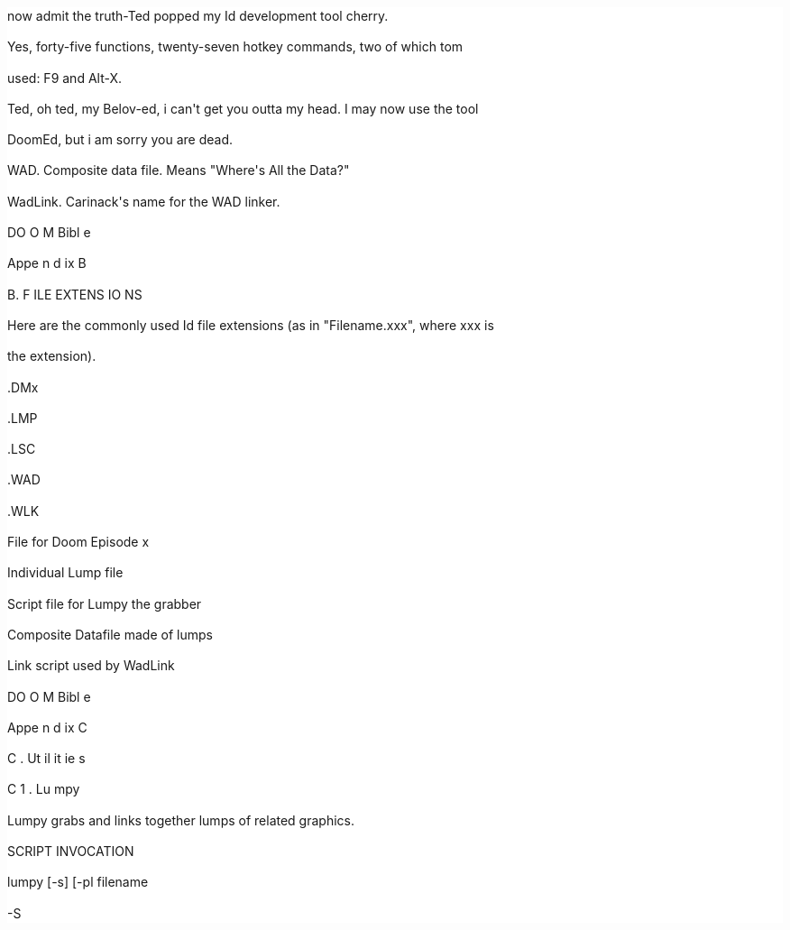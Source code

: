 now admit the truth-Ted popped my Id development tool cherry.

Yes, forty-five functions, twenty-seven hotkey commands, two of which tom

used: F9 and Alt-X.

Ted, oh ted, my Belov-ed, i can't get you outta my head. I may now use the tool

DoomEd, but i am sorry you are dead.

WAD. Composite data file. Means "Where's All the Data?"

WadLink. Carinack's name for the WAD linker.



<a name="br68"></a> 

DO O M Bibl e

Appe n d ix B

B. F ILE EXTENS IO NS

Here are the commonly used Id file extensions (as in "Filename.xxx", where xxx is

the extension).

.DMx

.LMP

.LSC

.WAD

.WLK

File for Doom Episode x

Individual Lump file

Script file for Lumpy the grabber

Composite Datafile made of lumps

Link script used by WadLink



<a name="br69"></a> 

DO O M Bibl e

Appe n d ix C

C . Ut il it ie s

C 1 . Lu mpy

Lumpy grabs and links together lumps of related graphics.

SCRIPT INVOCATION

lumpy [-s] [-pl filename

-S
